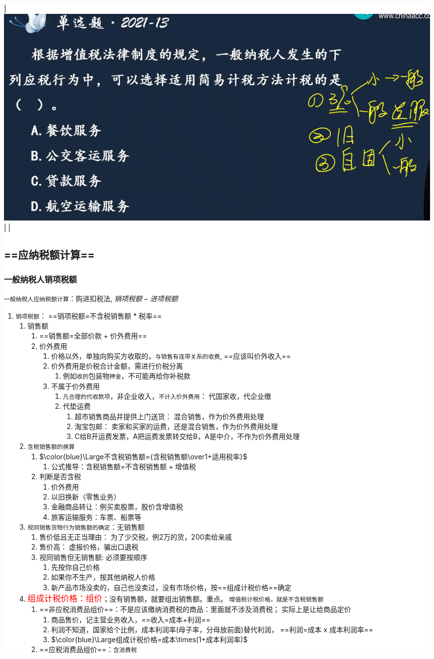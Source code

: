 | ![](./初级经济法基础_4货物和劳务税法.assets/Snipaste_2022-11-03_19-03-09.jpg) |                                                              |

## ==应纳税额计算==

### 一般纳税人销项税额

`一般纳税人应纳税额计算`：购进扣税法, $销项税额-进项税额$

1. `销项税额`： ==销项税额=不含税销售额 * 税率==
   1. 销售额
      1. ==销售额=全部价款 + 价外费用==
      2. 价外费用
         1. 价格以外，单独向购买方收取的，`与销售有连带关系的收费`, ==应该叫价外收入==
         2. 价外费用是价税合计金额，需进行价税分离
            1. 例如`收的`包装物`押金`，不可能再给你补税款
         3. 不属于价外费用
            1. `凡合理的代收款项`，非企业收入，`不计入价外费用`： 代国家收，代企业缴
            2. 代垫运费
               1. 超市销售商品并提供上门送货： 混合销售，作为价外费用处理
               2. 淘宝包邮： 卖家和买家的运费，还是混合销售，作为价外费用处理
               3. C给B开运费发票，A把运费发票转交给B，A是中介，不作为价外费用处理
   2. `含税销售额的换算`
      1. $\color{blue}\Large不含税销售额={含税销售额\over1+适用税率}$   
         1. 公式推导：含税销售额=不含税销售额 + 增值税
      2. 判断是否含税
         1. 价外费用
         2. 以旧换新（零售业务）
         3. 金融商品转让：例买卖股票，股价含增值税
         4. 旅客运输服务：车票、船票等
   3. `视同销售货物行为销售额的确定`：无销售额
      1. 售价低且无正当理由： 为了少交税，例2万的货，200卖给亲戚
      2. 售价高： 虚报价格，骗出口退税
      3. 视同销售但无销售额: 必须要按顺序
         1. 先按你自己价格
         2. 如果你不生产，按其他纳税人价格
         3. 新产品市场没卖的，自己也没卖过，没有市场价格，按==组成计税价格==确定
   4. <span style="color:red;font-size:1.2em">组成计税价格：组价</span>；没有销售额，就要组出销售额。重点。 `增值税计税价格，就是不含税销售额`
      1. ==非应税消费品组价==：不是应该缴纳消费税的商品：里面就不涉及消费税； 实际上是让给商品定价
         1. 商品售价，记主营业务收入，==收入=成本+利润==
         1. 利润不知道，国家给个比例，成本利润率(母子率，分母放前面)替代利润， ==利润=成本 x 成本利润率==
         1. $\color{blue}\Large组成计税价格=成本\times(1+成本利润率)$
      2. ==应税消费品组价==：`含消费税`